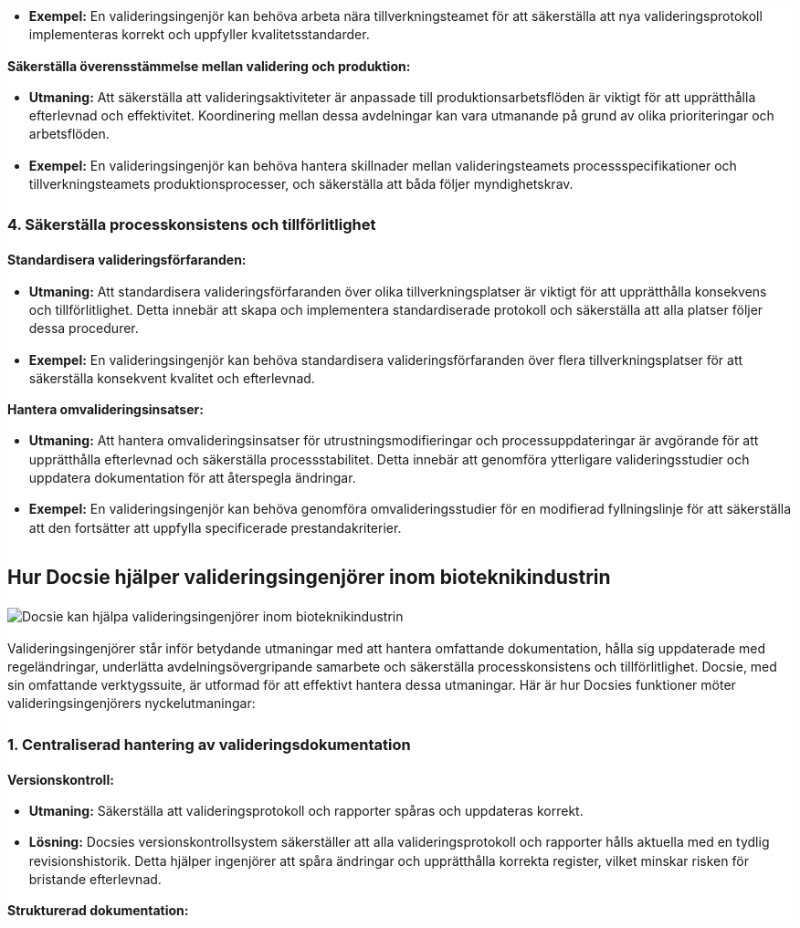 * **Exempel:** En valideringsingenjör kan behöva arbeta nära tillverkningsteamet för att säkerställa att nya valideringsprotokoll implementeras korrekt och uppfyller kvalitetsstandarder.

**Säkerställa överensstämmelse mellan validering och produktion:**

* **Utmaning:** Att säkerställa att valideringsaktiviteter är anpassade till produktionsarbetsflöden är viktigt för att upprätthålla efterlevnad och effektivitet. Koordinering mellan dessa avdelningar kan vara utmanande på grund av olika prioriteringar och arbetsflöden.

* **Exempel:** En valideringsingenjör kan behöva hantera skillnader mellan valideringsteamets processspecifikationer och tillverkningsteamets produktionsprocesser, och säkerställa att båda följer myndighetskrav.

### 4. Säkerställa processkonsistens och tillförlitlighet

**Standardisera valideringsförfaranden:**

* **Utmaning:** Att standardisera valideringsförfaranden över olika tillverkningsplatser är viktigt för att upprätthålla konsekvens och tillförlitlighet. Detta innebär att skapa och implementera standardiserade protokoll och säkerställa att alla platser följer dessa procedurer.

* **Exempel:** En valideringsingenjör kan behöva standardisera valideringsförfaranden över flera tillverkningsplatser för att säkerställa konsekvent kvalitet och efterlevnad.

**Hantera omvalideringsinsatser:**

* **Utmaning:** Att hantera omvalideringsinsatser för utrustningsmodifieringar och processuppdateringar är avgörande för att upprätthålla efterlevnad och säkerställa processstabilitet. Detta innebär att genomföra ytterligare valideringsstudier och uppdatera dokumentation för att återspegla ändringar.

* **Exempel:** En valideringsingenjör kan behöva genomföra omvalideringsstudier för en modifierad fyllningslinje för att säkerställa att den fortsätter att uppfylla specificerade prestandakriterier.

## Hur Docsie hjälper valideringsingenjörer inom bioteknikindustrin

![Docsie kan hjälpa valideringsingenjörer inom bioteknikindustrin](https://cdn.docsie.io/workspace_PxAvC1Uenuc7ad6H3/doc_wn84Jkoc6hIMTO2eE/file_06Yu1zBgStwTvoAWc/image_c61714c6-83b2-7e12-461f-afdfb1f7244f.jpg "Docsie kan hjälpa valideringsingenjörer inom bioteknikindustrin")

Valideringsingenjörer står inför betydande utmaningar med att hantera omfattande dokumentation, hålla sig uppdaterade med regeländringar, underlätta avdelningsövergripande samarbete och säkerställa processkonsistens och tillförlitlighet. Docsie, med sin omfattande verktygssuite, är utformad för att effektivt hantera dessa utmaningar. Här är hur Docsies funktioner möter valideringsingenjörers nyckelutmaningar:

### 1. Centraliserad hantering av valideringsdokumentation

**Versionskontroll:**

* **Utmaning:** Säkerställa att valideringsprotokoll och rapporter spåras och uppdateras korrekt.

* **Lösning:** Docsies versionskontrollsystem säkerställer att alla valideringsprotokoll och rapporter hålls aktuella med en tydlig revisionshistorik. Detta hjälper ingenjörer att spåra ändringar och upprätthålla korrekta register, vilket minskar risken för bristande efterlevnad.

**Strukturerad dokumentation:**
